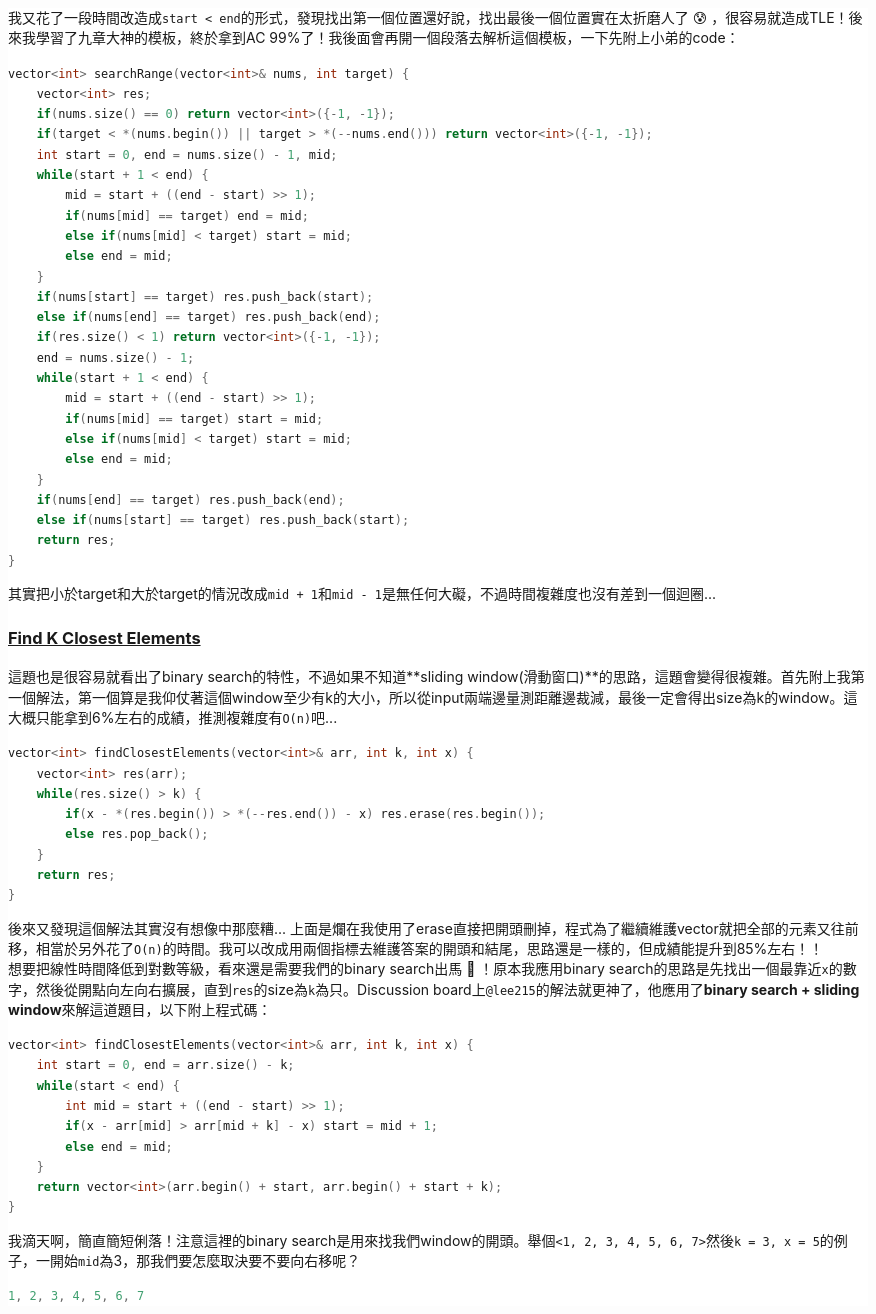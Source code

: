 我又花了一段時間改造成`start < end`的形式，發現找出第一個位置還好說，找出最後一個位置實在太折磨人了 :cold_sweat: ，很容易就造成TLE！後來我學習了九章大神的模板，終於拿到AC 99%了！我後面會再開一個段落去解析這個模板，一下先附上小弟的code：  
```cpp
vector<int> searchRange(vector<int>& nums, int target) {
    vector<int> res;
    if(nums.size() == 0) return vector<int>({-1, -1}); 
    if(target < *(nums.begin()) || target > *(--nums.end())) return vector<int>({-1, -1});
    int start = 0, end = nums.size() - 1, mid;
    while(start + 1 < end) {
        mid = start + ((end - start) >> 1);
        if(nums[mid] == target) end = mid;
        else if(nums[mid] < target) start = mid;
        else end = mid;
    }
    if(nums[start] == target) res.push_back(start);
    else if(nums[end] == target) res.push_back(end);
    if(res.size() < 1) return vector<int>({-1, -1});
    end = nums.size() - 1;
    while(start + 1 < end) {
        mid = start + ((end - start) >> 1);
        if(nums[mid] == target) start = mid;
        else if(nums[mid] < target) start = mid;
        else end = mid;
    }
    if(nums[end] == target) res.push_back(end);
    else if(nums[start] == target) res.push_back(start);
    return res;
}
```
其實把小於target和大於target的情況改成`mid + 1`和`mid - 1`是無任何大礙，不過時間複雜度也沒有差到一個迴圈...  

### [Find K Closest Elements](https://leetcode.com/problems/find-k-closest-elements/)
這題也是很容易就看出了binary search的特性，不過如果不知道**sliding window(滑動窗口)**的思路，這題會變得很複雜。首先附上我第一個解法，第一個算是我仰仗著這個window至少有k的大小，所以從input兩端邊量測距離邊裁減，最後一定會得出size為k的window。這大概只能拿到6%左右的成績，推測複雜度有`O(n)`吧...  
```cpp
vector<int> findClosestElements(vector<int>& arr, int k, int x) {
    vector<int> res(arr);
    while(res.size() > k) {
        if(x - *(res.begin()) > *(--res.end()) - x) res.erase(res.begin());
        else res.pop_back();
    }
    return res;
}
```  
後來又發現這個解法其實沒有想像中那麼糟... 上面是爛在我使用了erase直接把開頭刪掉，程式為了繼續維護vector就把全部的元素又往前移，相當於另外花了`O(n)`的時間。我可以改成用兩個指標去維護答案的開頭和結尾，思路還是一樣的，但成績能提升到85%左右！！  
想要把線性時間降低到對數等級，看來還是需要我們的binary search出馬 :horse: ！原本我應用binary search的思路是先找出一個最靠近`x`的數字，然後從開點向左向右擴展，直到`res`的size為`k`為只。Discussion board上`@lee215`的解法就更神了，他應用了**binary search + sliding window**來解這道題目，以下附上程式碼：  
```cpp
vector<int> findClosestElements(vector<int>& arr, int k, int x) {
    int start = 0, end = arr.size() - k;
    while(start < end) {
        int mid = start + ((end - start) >> 1);
        if(x - arr[mid] > arr[mid + k] - x) start = mid + 1;
        else end = mid;
    }
    return vector<int>(arr.begin() + start, arr.begin() + start + k);
}
```
我滴天啊，簡直簡短俐落！注意這裡的binary search是用來找我們window的開頭。舉個`<1, 2, 3, 4, 5, 6, 7>`然後`k = 3, x = 5`的例子，一開始`mid`為3，那我們要怎麼取決要不要向右移呢？  
```cpp
1, 2, 3, 4, 5, 6, 7
```